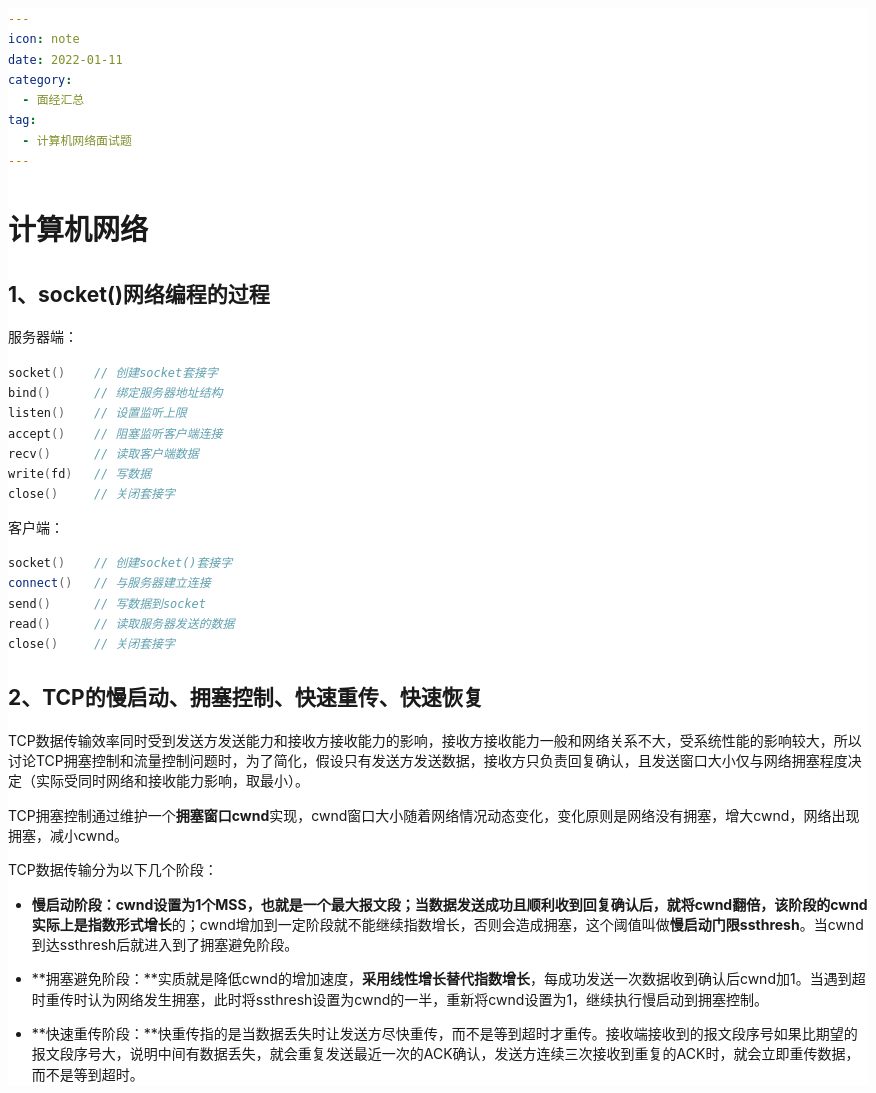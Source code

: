 ```yaml
---
icon: note
date: 2022-01-11
category:
  - 面经汇总
tag:
  - 计算机网络面试题
---
```


# 计算机网络
## 1、socket()网络编程的过程

服务器端：

```c++
socket() 	// 创建socket套接字
bind() 		// 绑定服务器地址结构
listen() 	// 设置监听上限
accept() 	// 阻塞监听客户端连接
recv() 		// 读取客户端数据
write(fd) 	// 写数据
close() 	// 关闭套接字
```

客户端：

```c++
socket() 	// 创建socket()套接字
connect() 	// 与服务器建立连接
send() 		// 写数据到socket
read() 		// 读取服务器发送的数据
close() 	// 关闭套接字
```

## 2、TCP的慢启动、拥塞控制、快速重传、快速恢复

TCP数据传输效率同时受到发送方发送能力和接收方接收能力的影响，接收方接收能力一般和网络关系不大，受系统性能的影响较大，所以讨论TCP拥塞控制和流量控制问题时，为了简化，假设只有发送方发送数据，接收方只负责回复确认，且发送窗口大小仅与网络拥塞程度决定（实际受同时网络和接收能力影响，取最小）。

TCP拥塞控制通过维护一个**拥塞窗口cwnd**实现，cwnd窗口大小随着网络情况动态变化，变化原则是网络没有拥塞，增大cwnd，网络出现拥塞，减小cwnd。

TCP数据传输分为以下几个阶段：

+ **慢启动阶段：**cwnd设置为1个MSS，也就是一个最大报文段；当数据发送成功且顺利收到回复确认后，就将cwnd翻倍，该阶段的cwnd实际上是**指数形式增长**的；cwnd增加到一定阶段就不能继续指数增长，否则会造成拥塞，这个阈值叫做**慢启动门限ssthresh**。当cwnd到达ssthresh后就进入到了拥塞避免阶段。

+ **拥塞避免阶段：**实质就是降低cwnd的增加速度，**采用线性增长替代指数增长**，每成功发送一次数据收到确认后cwnd加1。当遇到超时重传时认为网络发生拥塞，此时将ssthresh设置为cwnd的一半，重新将cwnd设置为1，继续执行慢启动到拥塞控制。

+ **快速重传阶段：**快重传指的是当数据丢失时让发送方尽快重传，而不是等到超时才重传。接收端接收到的报文段序号如果比期望的报文段序号大，说明中间有数据丢失，就会重复发送最近一次的ACK确认，发送方连续三次接收到重复的ACK时，就会立即重传数据，而不是等到超时。
